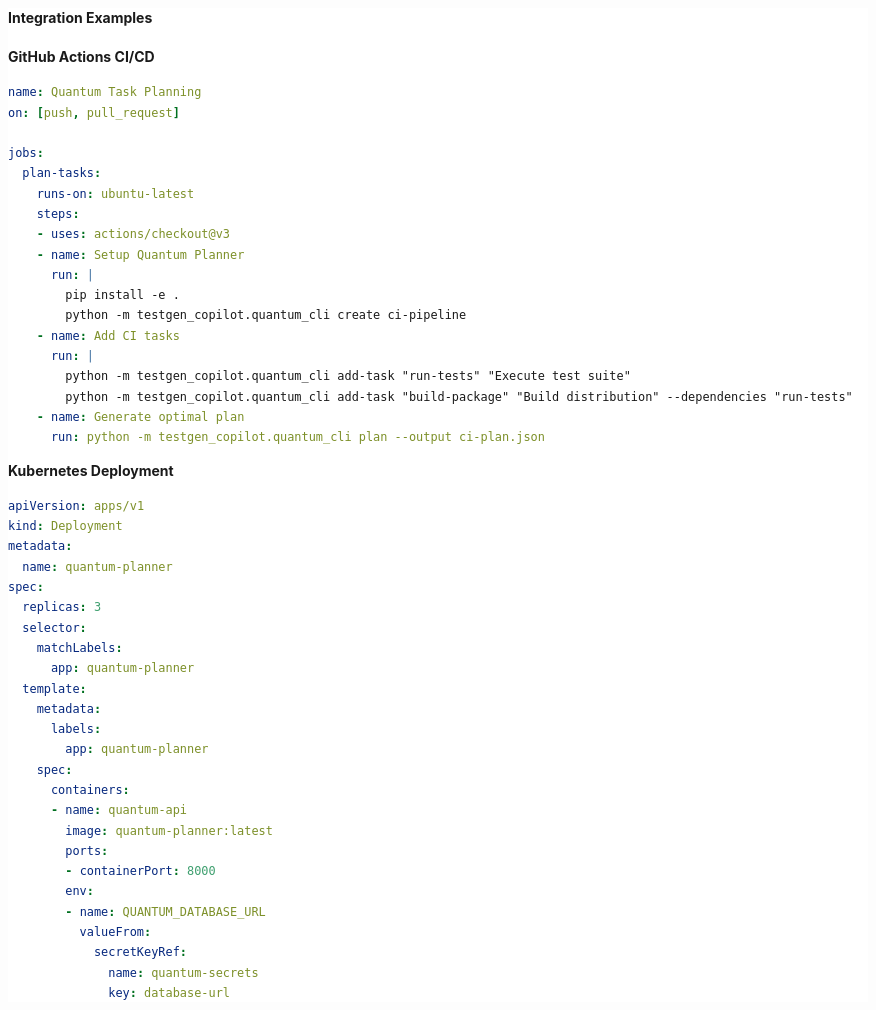 #### Integration Examples

**GitHub Actions CI/CD**
```yaml
name: Quantum Task Planning
on: [push, pull_request]

jobs:
  plan-tasks:
    runs-on: ubuntu-latest
    steps:
    - uses: actions/checkout@v3
    - name: Setup Quantum Planner
      run: |
        pip install -e .
        python -m testgen_copilot.quantum_cli create ci-pipeline
    - name: Add CI tasks
      run: |
        python -m testgen_copilot.quantum_cli add-task "run-tests" "Execute test suite"
        python -m testgen_copilot.quantum_cli add-task "build-package" "Build distribution" --dependencies "run-tests"
    - name: Generate optimal plan
      run: python -m testgen_copilot.quantum_cli plan --output ci-plan.json
```

**Kubernetes Deployment**
```yaml
apiVersion: apps/v1
kind: Deployment
metadata:
  name: quantum-planner
spec:
  replicas: 3
  selector:
    matchLabels:
      app: quantum-planner
  template:
    metadata:
      labels:
        app: quantum-planner
    spec:
      containers:
      - name: quantum-api
        image: quantum-planner:latest
        ports:
        - containerPort: 8000
        env:
        - name: QUANTUM_DATABASE_URL
          valueFrom:
            secretKeyRef:
              name: quantum-secrets
              key: database-url
```
